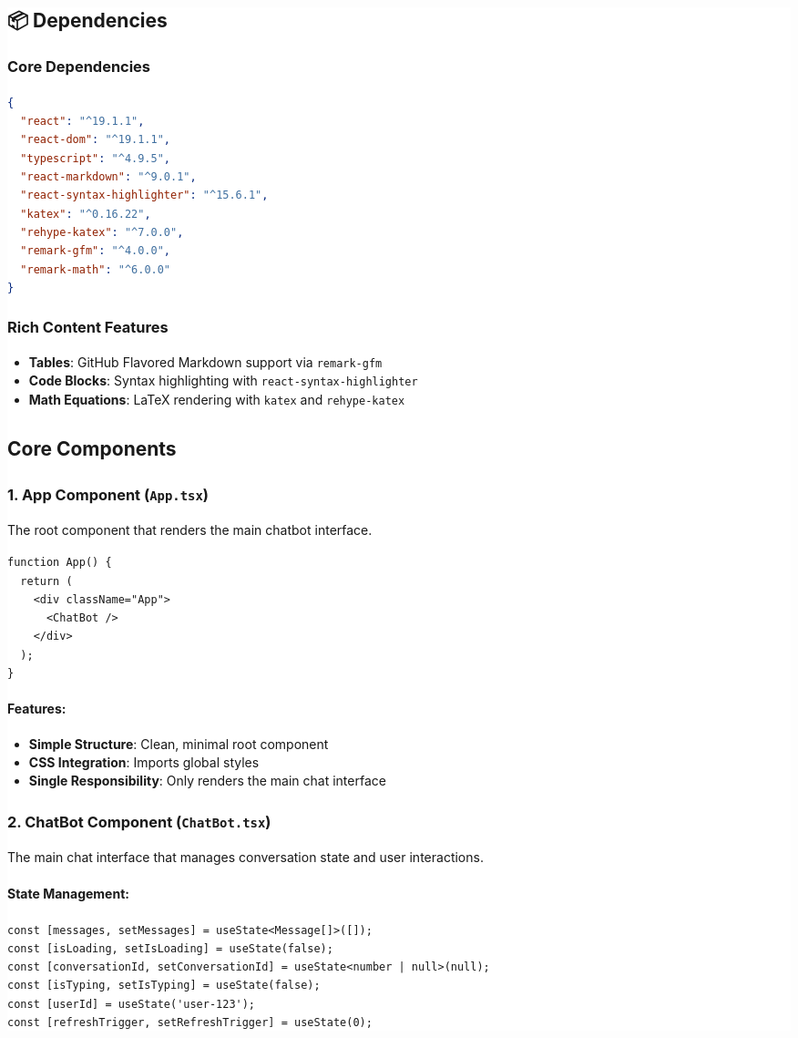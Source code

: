 ## 📦 Dependencies

### Core Dependencies
```json
{
  "react": "^19.1.1",
  "react-dom": "^19.1.1", 
  "typescript": "^4.9.5",
  "react-markdown": "^9.0.1",
  "react-syntax-highlighter": "^15.6.1",
  "katex": "^0.16.22",
  "rehype-katex": "^7.0.0",
  "remark-gfm": "^4.0.0",
  "remark-math": "^6.0.0"
}
```

### Rich Content Features
- **Tables**: GitHub Flavored Markdown support via `remark-gfm`
- **Code Blocks**: Syntax highlighting with `react-syntax-highlighter`
- **Math Equations**: LaTeX rendering with `katex` and `rehype-katex`

## Core Components

### 1. App Component (`App.tsx`)

The root component that renders the main chatbot interface.

```tsx
function App() {
  return (
    <div className="App">
      <ChatBot />
    </div>
  );
}
```

#### Features:
- **Simple Structure**: Clean, minimal root component
- **CSS Integration**: Imports global styles
- **Single Responsibility**: Only renders the main chat interface

### 2. ChatBot Component (`ChatBot.tsx`)

The main chat interface that manages conversation state and user interactions.

#### State Management:
```tsx
const [messages, setMessages] = useState<Message[]>([]);
const [isLoading, setIsLoading] = useState(false);
const [conversationId, setConversationId] = useState<number | null>(null);
const [isTyping, setIsTyping] = useState(false);
const [userId] = useState('user-123');
const [refreshTrigger, setRefreshTrigger] = useState(0);
```

